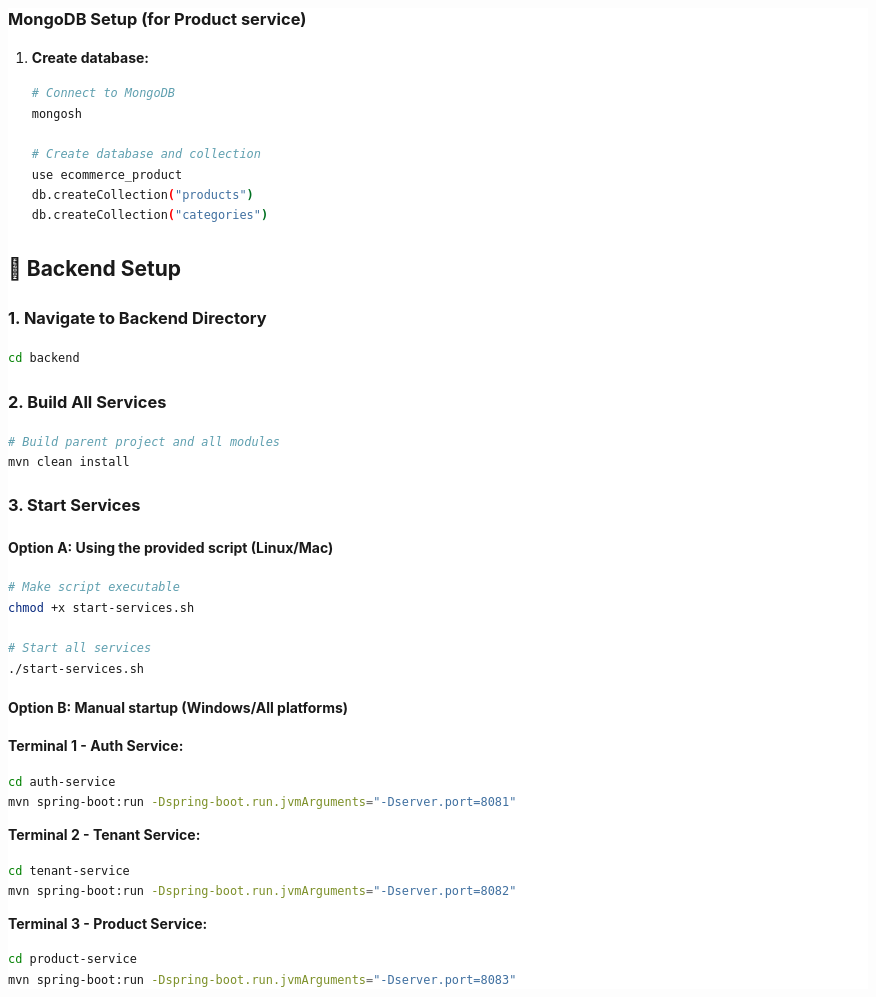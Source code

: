 ### MongoDB Setup (for Product service)

1. **Create database:**
   ```bash
   # Connect to MongoDB
   mongosh
   
   # Create database and collection
   use ecommerce_product
   db.createCollection("products")
   db.createCollection("categories")
   ```

## 🔧 Backend Setup

### 1. Navigate to Backend Directory
```bash
cd backend
```

### 2. Build All Services
```bash
# Build parent project and all modules
mvn clean install
```

### 3. Start Services

#### Option A: Using the provided script (Linux/Mac)
```bash
# Make script executable
chmod +x start-services.sh

# Start all services
./start-services.sh
```

#### Option B: Manual startup (Windows/All platforms)

**Terminal 1 - Auth Service:**
```bash
cd auth-service
mvn spring-boot:run -Dspring-boot.run.jvmArguments="-Dserver.port=8081"
```

**Terminal 2 - Tenant Service:**
```bash
cd tenant-service
mvn spring-boot:run -Dspring-boot.run.jvmArguments="-Dserver.port=8082"
```

**Terminal 3 - Product Service:**
```bash
cd product-service
mvn spring-boot:run -Dspring-boot.run.jvmArguments="-Dserver.port=8083"
```
